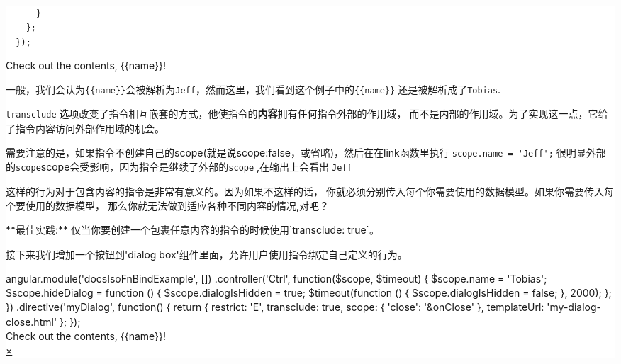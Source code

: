           }
        };
      });
  </file>
  <file name="index.html">
    <div ng-controller="Ctrl">
      <my-dialog>Check out the contents, {{name}}!</my-dialog>
    </div>
  </file>
  <file name="my-dialog.html">
    <div class="alert" ng-transclude>
    </div>
  </file>
</example>

一般，我们会认为`{{name}}`会被解析为`Jeff`，然而这里，我们看到这个例子中的`{{name}}` 还是被解析成了`Tobias`.

`transclude` 选项改变了指令相互嵌套的方式，他使指令的**内容**拥有任何指令外部的作用域，
而不是内部的作用域。为了实现这一点，它给了指令内容访问外部作用域的机会。

需要注意的是，如果指令不创建自己的scope(就是说scope:false，或省略)，然后在在link函数里执行
`scope.name = 'Jeff';` 很明显外部的`scope`scope会受影响，因为指令是继续了外部的`scope` ,在输出上会看出 `Jeff`

这样的行为对于包含内容的指令是非常有意义的。因为如果不这样的话，
你就必须分别传入每个你需要使用的数据模型。如果你需要传入每个要使用的数据模型，
那么你就无法做到适应各种不同内容的情况,对吧？

<div class="alert alert-success">
**最佳实践:** 仅当你要创建一个包裹任意内容的指令的时候使用`transclude: true`。
</div>

接下来我们增加一个按钮到'dialog box'组件里面，允许用户使用指令绑定自己定义的行为。

<example module="docsIsoFnBindExample">
  <file name="script.js">
    angular.module('docsIsoFnBindExample', [])
      .controller('Ctrl', function($scope, $timeout) {
        $scope.name = 'Tobias';
        $scope.hideDialog = function () {
          $scope.dialogIsHidden = true;
          $timeout(function () {
            $scope.dialogIsHidden = false;
          }, 2000);
        };
      })
      .directive('myDialog', function() {
        return {
          restrict: 'E',
          transclude: true,
          scope: {
            'close': '&onClose'
          },
          templateUrl: 'my-dialog-close.html'
        };
      });
  </file>
  <file name="index.html">
    <div ng-controller="Ctrl">
      <my-dialog ng-hide="dialogIsHidden" on-close="hideDialog()">
        Check out the contents, {{name}}!
      </my-dialog>
    </div>
  </file>
  <file name="my-dialog-close.html">
    <div class="alert">
      <a href class="close" ng-click="close()">&times;</a>
      <div ng-transclude></div>